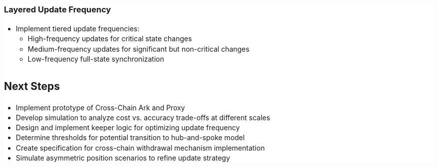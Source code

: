 ### Layered Update Frequency
- Implement tiered update frequencies:
  * High-frequency updates for critical state changes
  * Medium-frequency updates for significant but non-critical changes
  * Low-frequency full-state synchronization

## Next Steps
- Implement prototype of Cross-Chain Ark and Proxy
- Develop simulation to analyze cost vs. accuracy trade-offs at different scales
- Design and implement keeper logic for optimizing update frequency
- Determine thresholds for potential transition to hub-and-spoke model
- Create specification for cross-chain withdrawal mechanism implementation
- Simulate asymmetric position scenarios to refine update strategy


